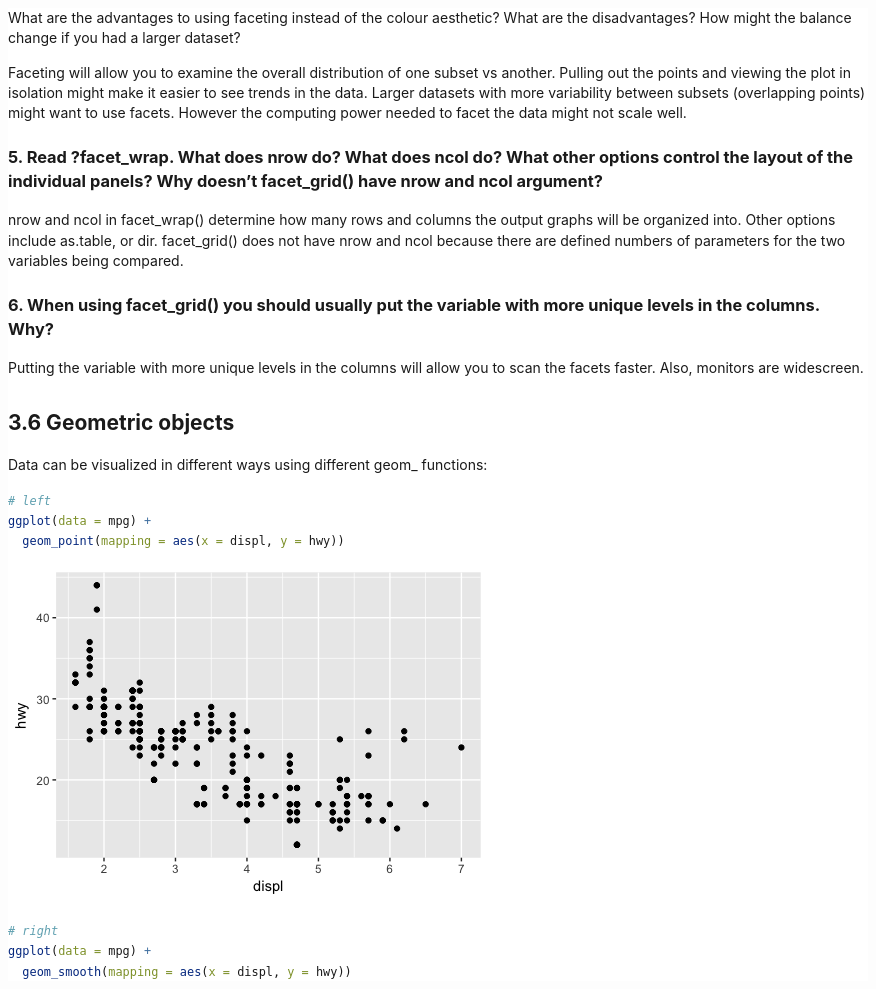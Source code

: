 What are the advantages to using faceting instead of the colour aesthetic? What are the disadvantages? How might the balance change if you had a larger dataset?

Faceting will allow you to examine the overall distribution of one subset vs another. Pulling out the points and viewing the plot in isolation might make it easier to see trends in the data. Larger datasets with more variability between subsets (overlapping points) might want to use facets. However the computing power needed to facet the data might not scale well.

### 5. Read ?facet\_wrap. What does nrow do? What does ncol do? What other options control the layout of the individual panels? Why doesn’t facet\_grid() have nrow and ncol argument?

nrow and ncol in facet\_wrap() determine how many rows and columns the output graphs will be organized into. Other options include as.table, or dir. facet\_grid() does not have nrow and ncol because there are defined numbers of parameters for the two variables being compared.

### 6. When using facet\_grid() you should usually put the variable with more unique levels in the columns. Why?

Putting the variable with more unique levels in the columns will allow you to scan the facets faster. Also, monitors are widescreen.

3.6 Geometric objects
---------------------

Data can be visualized in different ways using different geom\_ functions:

``` r
# left
ggplot(data = mpg) + 
  geom_point(mapping = aes(x = displ, y = hwy))
```

![](r4ds_chapters1-3_walkthrough_files/figure-markdown_github/geom_point_vs_smooth-1.png)

``` r
# right
ggplot(data = mpg) + 
  geom_smooth(mapping = aes(x = displ, y = hwy))
```
